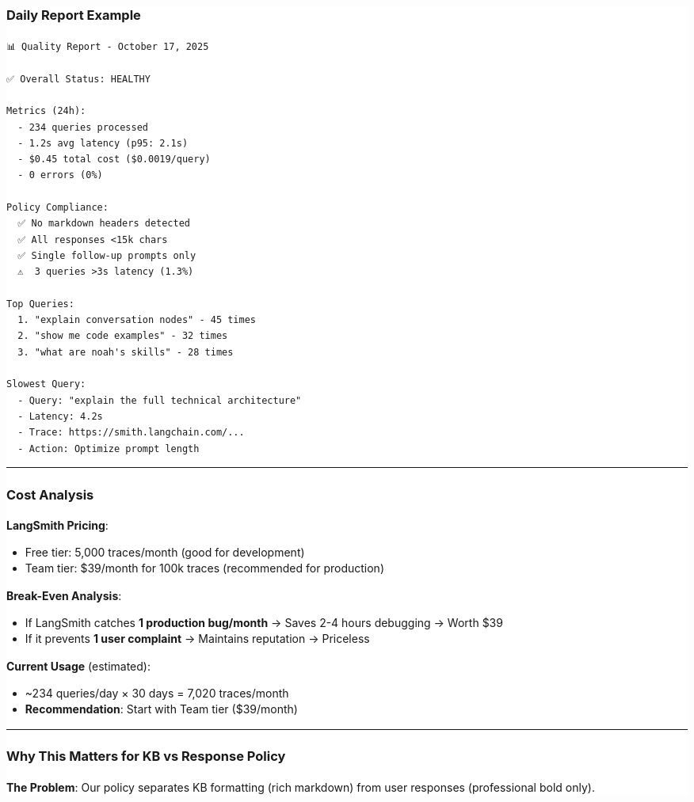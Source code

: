 ### Daily Report Example

```
📊 Quality Report - October 17, 2025

✅ Overall Status: HEALTHY

Metrics (24h):
  - 234 queries processed
  - 1.2s avg latency (p95: 2.1s)
  - $0.45 total cost ($0.0019/query)
  - 0 errors (0%)

Policy Compliance:
  ✅ No markdown headers detected
  ✅ All responses <15k chars
  ✅ Single follow-up prompts only
  ⚠️  3 queries >3s latency (1.3%)

Top Queries:
  1. "explain conversation nodes" - 45 times
  2. "show me code examples" - 32 times
  3. "what are noah's skills" - 28 times

Slowest Query:
  - Query: "explain the full technical architecture"
  - Latency: 4.2s
  - Trace: https://smith.langchain.com/...
  - Action: Optimize prompt length
```

---

### Cost Analysis

**LangSmith Pricing**:
- Free tier: 5,000 traces/month (good for development)
- Team tier: $39/month for 100k traces (recommended for production)

**Break-Even Analysis**:
- If LangSmith catches **1 production bug/month** → Saves 2-4 hours debugging → Worth $39
- If it prevents **1 user complaint** → Maintains reputation → Priceless

**Current Usage** (estimated):
- ~234 queries/day × 30 days = 7,020 traces/month
- **Recommendation**: Start with Team tier ($39/month)

---

### Why This Matters for KB vs Response Policy

**The Problem**: Our policy separates KB formatting (rich markdown) from user responses (professional bold only).
